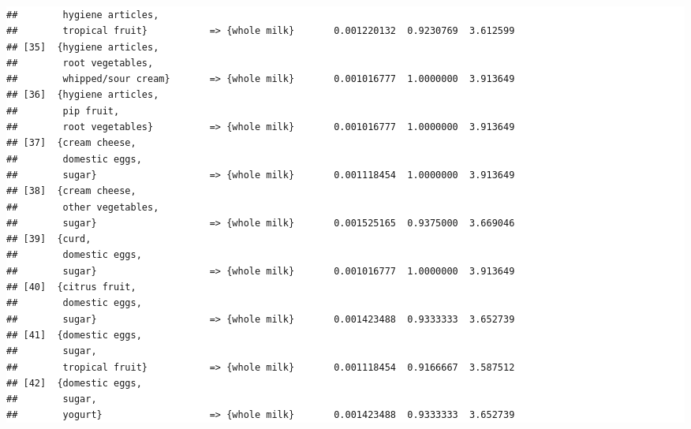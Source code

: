     ##        hygiene articles,                                                               
    ##        tropical fruit}           => {whole milk}       0.001220132  0.9230769  3.612599
    ## [35]  {hygiene articles,                                                               
    ##        root vegetables,                                                                
    ##        whipped/sour cream}       => {whole milk}       0.001016777  1.0000000  3.913649
    ## [36]  {hygiene articles,                                                               
    ##        pip fruit,                                                                      
    ##        root vegetables}          => {whole milk}       0.001016777  1.0000000  3.913649
    ## [37]  {cream cheese,                                                                   
    ##        domestic eggs,                                                                  
    ##        sugar}                    => {whole milk}       0.001118454  1.0000000  3.913649
    ## [38]  {cream cheese,                                                                   
    ##        other vegetables,                                                               
    ##        sugar}                    => {whole milk}       0.001525165  0.9375000  3.669046
    ## [39]  {curd,                                                                           
    ##        domestic eggs,                                                                  
    ##        sugar}                    => {whole milk}       0.001016777  1.0000000  3.913649
    ## [40]  {citrus fruit,                                                                   
    ##        domestic eggs,                                                                  
    ##        sugar}                    => {whole milk}       0.001423488  0.9333333  3.652739
    ## [41]  {domestic eggs,                                                                  
    ##        sugar,                                                                          
    ##        tropical fruit}           => {whole milk}       0.001118454  0.9166667  3.587512
    ## [42]  {domestic eggs,                                                                  
    ##        sugar,                                                                          
    ##        yogurt}                   => {whole milk}       0.001423488  0.9333333  3.652739